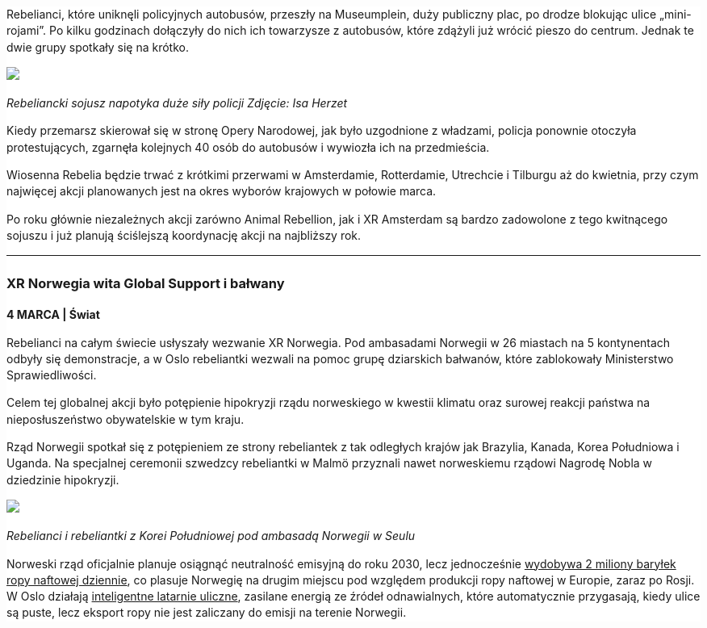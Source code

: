 Rebelianci, które uniknęli policyjnych autobusów, przeszły na Museumplein,
duży publiczny plac, po drodze blokując ulice „mini-rojami”. Po kilku
godzinach dołączyły do nich ich towarzysze z autobusów, które zdążyli już
wrócić pieszo do centrum. Jednak te dwie grupy spotkały się na krótko.

![](/assets/uploads/police.jpg)

*Rebeliancki sojusz napotyka duże siły policji Zdjęcie: Isa Herzet*

Kiedy przemarsz skierował się w stronę Opery Narodowej, jak było uzgodnione
z władzami, policja ponownie otoczyła protestujących, zgarnęła kolejnych 40
osób do autobusów i wywiozła ich na przedmieścia.

Wiosenna Rebelia będzie trwać z krótkimi przerwami w Amsterdamie,
Rotterdamie, Utrechcie i Tilburgu aż do kwietnia, przy czym najwięcej akcji
planowanych jest na okres wyborów krajowych w połowie marca.

Po roku głównie niezależnych akcji zarówno Animal Rebellion, jak i XR
Amsterdam są bardzo zadowolone z tego kwitnącego sojuszu i już planują
ściślejszą koordynację akcji na najbliższy rok.

- - -

### XR Norwegia wita Global Support i bałwany

**4 MARCA | Świat**

Rebelianci na całym świecie usłyszały wezwanie XR Norwegia. Pod ambasadami
Norwegii w 26 miastach na 5 kontynentach odbyły się demonstracje, a w Oslo
rebeliantki wezwali na pomoc grupę dziarskich bałwanów, które zablokowały
Ministerstwo Sprawiedliwości.

Celem tej globalnej akcji było potępienie hipokryzji rządu norweskiego w
kwestii klimatu oraz surowej reakcji państwa na nieposłuszeństwo
obywatelskie w tym kraju.

Rząd Norwegii spotkał się z potępieniem ze strony rebeliantek z tak
odległych krajów jak Brazylia, Kanada, Korea Południowa i Uganda. Na
specjalnej ceremonii szwedzcy rebeliantki w Malmö przyznali nawet
norweskiemu rządowi Nagrodę Nobla w dziedzinie hipokryzji.

![](/assets/uploads/korea.jpg)

*Rebelianci i rebeliantki z Korei Południowej pod ambasadą Norwegii w Seulu*

Norweski rząd oficjalnie planuje osiągnąć neutralność emisyjną do roku 2030,
lecz jednocześnie [wydobywa 2 miliony baryłek ropy naftowej
dziennie](https://edition.cnn.com/2021/02/17/world/climate-hypocrites-uk-canada-norway-intl/index.html?fbclid=IwAR1msMyyKpOUIARegzx3e9NwrlcS80oRffnXaH2ajq1hGMOdRmsZBXDXPR0),
co plasuje Norwegię na drugim miejscu pod względem produkcji ropy naftowej w
Europie, zaraz po Rosji. W Oslo działają [inteligentne latarnie
uliczne](https://edition.cnn.com/2021/02/17/world/climate-hypocrites-uk-canada-norway-intl/index.html?fbclid=IwAR1msMyyKpOUIARegzx3e9NwrlcS80oRffnXaH2ajq1hGMOdRmsZBXDXPR0),
zasilane energią ze źródeł odnawialnych, które automatycznie przygasają,
kiedy ulice są puste, lecz eksport ropy nie jest zaliczany do emisji na
terenie Norwegii.
